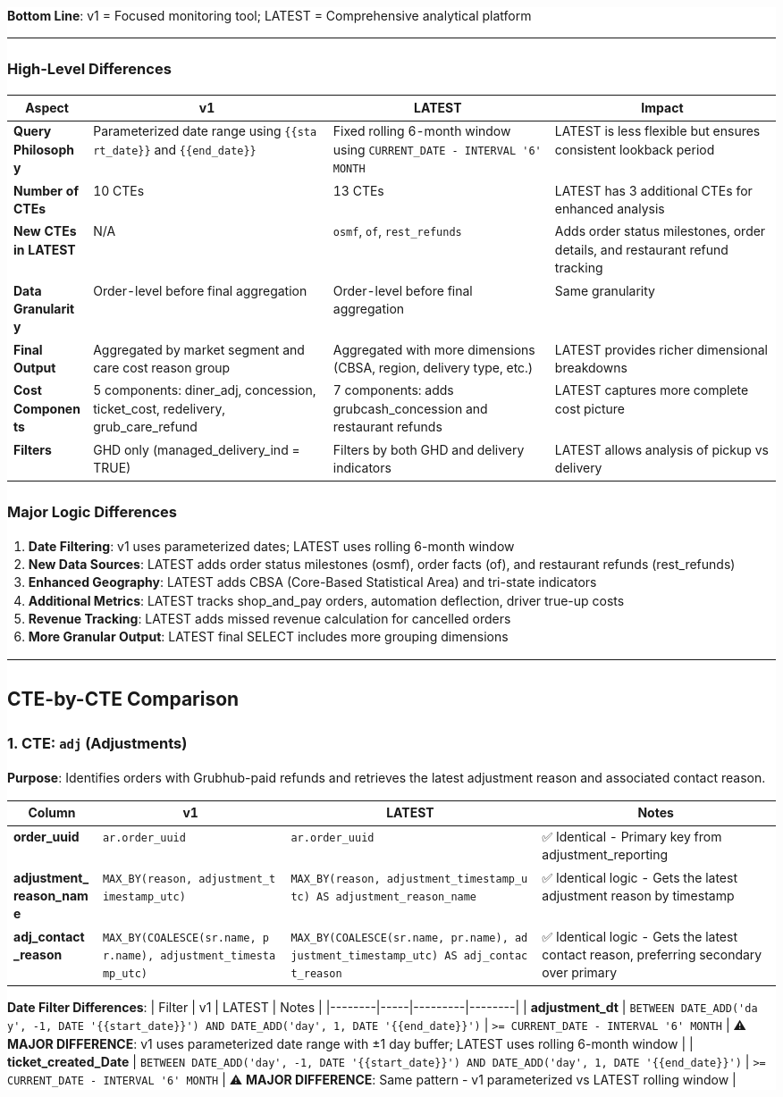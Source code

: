 **Bottom Line**: v1 = Focused monitoring tool; LATEST = Comprehensive analytical platform

---

### High-Level Differences

| Aspect | v1 | LATEST | Impact |
|--------|-----|---------|--------|
| **Query Philosophy** | Parameterized date range using `{{start_date}}` and `{{end_date}}` | Fixed rolling 6-month window using `CURRENT_DATE - INTERVAL '6' MONTH` | LATEST is less flexible but ensures consistent lookback period |
| **Number of CTEs** | 10 CTEs | 13 CTEs | LATEST has 3 additional CTEs for enhanced analysis |
| **New CTEs in LATEST** | N/A | `osmf`, `of`, `rest_refunds` | Adds order status milestones, order details, and restaurant refund tracking |
| **Data Granularity** | Order-level before final aggregation | Order-level before final aggregation | Same granularity |
| **Final Output** | Aggregated by market segment and care cost reason group | Aggregated with more dimensions (CBSA, region, delivery type, etc.) | LATEST provides richer dimensional breakdowns |
| **Cost Components** | 5 components: diner_adj, concession, ticket_cost, redelivery, grub_care_refund | 7 components: adds grubcash_concession and restaurant refunds | LATEST captures more complete cost picture |
| **Filters** | GHD only (managed_delivery_ind = TRUE) | Filters by both GHD and delivery indicators | LATEST allows analysis of pickup vs delivery |

### Major Logic Differences

1. **Date Filtering**: v1 uses parameterized dates; LATEST uses rolling 6-month window
2. **New Data Sources**: LATEST adds order status milestones (osmf), order facts (of), and restaurant refunds (rest_refunds)
3. **Enhanced Geography**: LATEST adds CBSA (Core-Based Statistical Area) and tri-state indicators
4. **Additional Metrics**: LATEST tracks shop_and_pay orders, automation deflection, driver true-up costs
5. **Revenue Tracking**: LATEST adds missed revenue calculation for cancelled orders
6. **More Granular Output**: LATEST final SELECT includes more grouping dimensions

---

## CTE-by-CTE Comparison

### 1. CTE: `adj` (Adjustments)

**Purpose**: Identifies orders with Grubhub-paid refunds and retrieves the latest adjustment reason and associated contact reason.

| Column | v1 | LATEST | Notes |
|--------|-----|---------|--------|
| **order_uuid** | `ar.order_uuid` | `ar.order_uuid` | ✅ Identical - Primary key from adjustment_reporting |
| **adjustment_reason_name** | `MAX_BY(reason, adjustment_timestamp_utc)` | `MAX_BY(reason, adjustment_timestamp_utc) AS adjustment_reason_name` | ✅ Identical logic - Gets the latest adjustment reason by timestamp |
| **adj_contact_reason** | `MAX_BY(COALESCE(sr.name, pr.name), adjustment_timestamp_utc)` | `MAX_BY(COALESCE(sr.name, pr.name), adjustment_timestamp_utc) AS adj_contact_reason` | ✅ Identical logic - Gets the latest contact reason, preferring secondary over primary |

**Date Filter Differences**:
| Filter | v1 | LATEST | Notes |
|--------|-----|---------|--------|
| **adjustment_dt** | `BETWEEN DATE_ADD('day', -1, DATE '{{start_date}}') AND DATE_ADD('day', 1, DATE '{{end_date}}')` | `>= CURRENT_DATE - INTERVAL '6' MONTH` | ⚠️ **MAJOR DIFFERENCE**: v1 uses parameterized date range with ±1 day buffer; LATEST uses rolling 6-month window |
| **ticket_created_Date** | `BETWEEN DATE_ADD('day', -1, DATE '{{start_date}}') AND DATE_ADD('day', 1, DATE '{{end_date}}')` | `>= CURRENT_DATE - INTERVAL '6' MONTH` | ⚠️ **MAJOR DIFFERENCE**: Same pattern - v1 parameterized vs LATEST rolling window |

